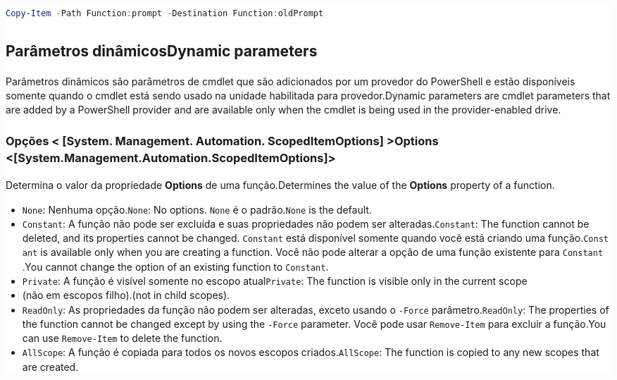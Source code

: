 ```powershell
Copy-Item -Path Function:prompt -Destination Function:oldPrompt
```

## <a name="dynamic-parameters"></a><span data-ttu-id="81549-178">Parâmetros dinâmicos</span><span class="sxs-lookup"><span data-stu-id="81549-178">Dynamic parameters</span></span>

<span data-ttu-id="81549-179">Parâmetros dinâmicos são parâmetros de cmdlet que são adicionados por um provedor do PowerShell e estão disponíveis somente quando o cmdlet está sendo usado na unidade habilitada para provedor.</span><span class="sxs-lookup"><span data-stu-id="81549-179">Dynamic parameters are cmdlet parameters that are added by a PowerShell provider and are available only when the cmdlet is being used in the provider-enabled drive.</span></span>

### <a name="options-systemmanagementautomationscopeditemoptions"></a><span data-ttu-id="81549-180">Opções < [System. Management. Automation. ScopedItemOptions] ></span><span class="sxs-lookup"><span data-stu-id="81549-180">Options <[System.Management.Automation.ScopedItemOptions]></span></span>

<span data-ttu-id="81549-181">Determina o valor da propriedade **Options** de uma função.</span><span class="sxs-lookup"><span data-stu-id="81549-181">Determines the value of the **Options** property of a function.</span></span>

- <span data-ttu-id="81549-182">`None`: Nenhuma opção.</span><span class="sxs-lookup"><span data-stu-id="81549-182">`None`: No options.</span></span> <span data-ttu-id="81549-183">`None` é o padrão.</span><span class="sxs-lookup"><span data-stu-id="81549-183">`None` is the default.</span></span>
- <span data-ttu-id="81549-184">`Constant`: A função não pode ser excluída e suas propriedades não podem ser alteradas.</span><span class="sxs-lookup"><span data-stu-id="81549-184">`Constant`: The function cannot be deleted, and its properties cannot be changed.</span></span> <span data-ttu-id="81549-185">`Constant` está disponível somente quando você está criando uma função.</span><span class="sxs-lookup"><span data-stu-id="81549-185">`Constant` is available only when you are creating a function.</span></span>
  <span data-ttu-id="81549-186">Você não pode alterar a opção de uma função existente para `Constant` .</span><span class="sxs-lookup"><span data-stu-id="81549-186">You cannot change the option of an existing function to `Constant`.</span></span>
- <span data-ttu-id="81549-187">`Private`: A função é visível somente no escopo atual</span><span class="sxs-lookup"><span data-stu-id="81549-187">`Private`: The function is visible only in the current scope</span></span>
- <span data-ttu-id="81549-188">(não em escopos filho).</span><span class="sxs-lookup"><span data-stu-id="81549-188">(not in child scopes).</span></span>
- <span data-ttu-id="81549-189">`ReadOnly`: As propriedades da função não podem ser alteradas, exceto usando o `-Force` parâmetro.</span><span class="sxs-lookup"><span data-stu-id="81549-189">`ReadOnly`: The properties of the function cannot be changed except by using the `-Force` parameter.</span></span> <span data-ttu-id="81549-190">Você pode usar `Remove-Item` para excluir a função.</span><span class="sxs-lookup"><span data-stu-id="81549-190">You can use `Remove-Item` to delete the function.</span></span>
- <span data-ttu-id="81549-191">`AllScope`: A função é copiada para todos os novos escopos criados.</span><span class="sxs-lookup"><span data-stu-id="81549-191">`AllScope`: The function is copied to any new scopes that are created.</span></span>
